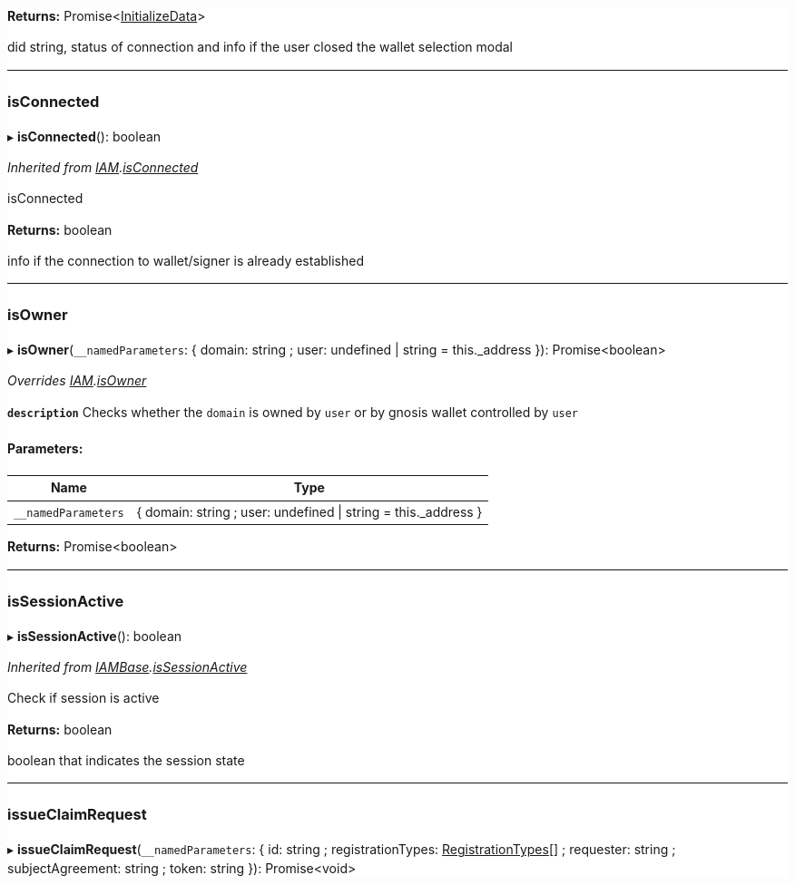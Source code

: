 **Returns:** Promise\<[InitializeData](../globals.md#initializedata)>

did string, status of connection and info if the user closed the wallet selection modal

___

### isConnected

▸ **isConnected**(): boolean

*Inherited from [IAM](iam.md).[isConnected](iam.md#isconnected)*

isConnected

**Returns:** boolean

info if the connection to wallet/signer is already established

___

### isOwner

▸ **isOwner**(`__namedParameters`: { domain: string ; user: undefined \| string = this.\_address }): Promise\<boolean>

*Overrides [IAM](iam.md).[isOwner](iam.md#isowner)*

**`description`** Checks whether the `domain` is owned by `user` or by
gnosis wallet controlled by `user`

#### Parameters:

Name | Type |
------ | ------ |
`__namedParameters` | { domain: string ; user: undefined \| string = this.\_address } |

**Returns:** Promise\<boolean>

___

### isSessionActive

▸ **isSessionActive**(): boolean

*Inherited from [IAMBase](iambase.md).[isSessionActive](iambase.md#issessionactive)*

Check if session is active

**Returns:** boolean

boolean that indicates the session state

___

### issueClaimRequest

▸ **issueClaimRequest**(`__namedParameters`: { id: string ; registrationTypes: [RegistrationTypes](../enums/registrationtypes.md)[] ; requester: string ; subjectAgreement: string ; token: string  }): Promise\<void>
